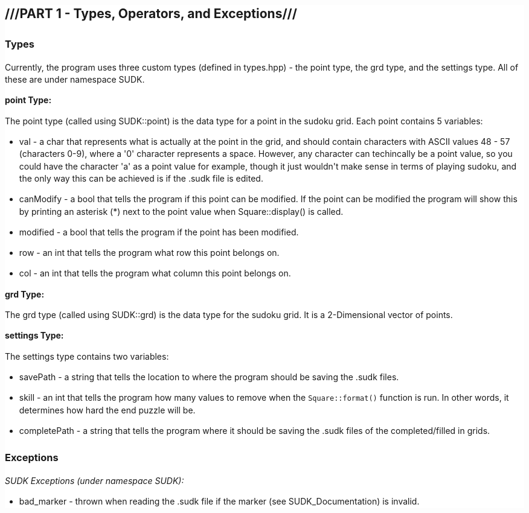 ## ///PART 1 - Types, Operators, and Exceptions///

### Types
<p>Currently, the program uses three custom types (defined in types.hpp) - the point type, the grd type, and the settings type. All of these are under namespace SUDK.</p>

**point Type:**

<p>The point type (called using SUDK::point) is the data type for a point in the sudoku grid. Each point contains 5 variables:

- val - a char that represents what is actually at the point in the grid, and should contain characters with ASCII values 48 - 57 (characters 0-9),
where a '0' character represents a space. However, any character can techincally be a point value, so you could have the character 'a' as a point value
for example, though it just wouldn't make sense in terms of playing sudoku, and the only way this can be achieved is if the .sudk file is edited.

- canModify - a bool that tells the program if this point can be modified. If the point can be modified the program will show this by printing an asterisk (*)
next to the point value when Square::display() is called.

- modified - a bool that tells the program if the point has been modified.

- row - an int that tells the program what row this point belongs on.

- col - an int that tells the program what column this point belongs on.

</p>

**grd Type:**

<p>The grd type (called using SUDK::grd) is the data type for the sudoku grid. It is a 2-Dimensional vector of points.</p>

**settings Type:**

<p>The settings type contains two variables:

- savePath - a string that tells the location to where the program should be saving the .sudk files.

- skill - an int that tells the program how many values to remove when the <code>Square::format()</code> function is run. In other words, it determines how hard the end puzzle will be.

- completePath - a string that tells the program where it should be saving the .sudk files of the completed/filled in grids.

### Exceptions

<p>

*SUDK Exceptions (under namespace SUDK):*


- bad_marker - thrown when reading the .sudk file if the marker (see SUDK_Documentation) is invalid.
